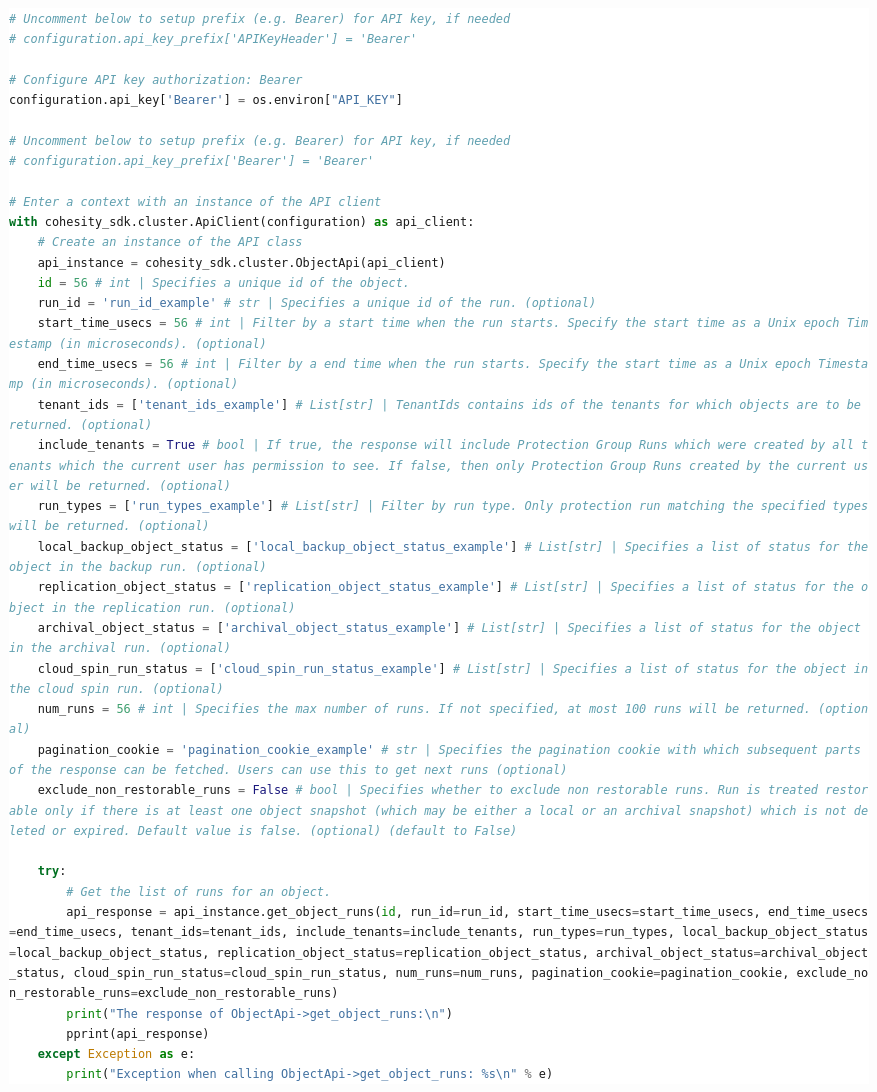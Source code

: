 ```python
# Uncomment below to setup prefix (e.g. Bearer) for API key, if needed
# configuration.api_key_prefix['APIKeyHeader'] = 'Bearer'

# Configure API key authorization: Bearer
configuration.api_key['Bearer'] = os.environ["API_KEY"]

# Uncomment below to setup prefix (e.g. Bearer) for API key, if needed
# configuration.api_key_prefix['Bearer'] = 'Bearer'

# Enter a context with an instance of the API client
with cohesity_sdk.cluster.ApiClient(configuration) as api_client:
    # Create an instance of the API class
    api_instance = cohesity_sdk.cluster.ObjectApi(api_client)
    id = 56 # int | Specifies a unique id of the object.
    run_id = 'run_id_example' # str | Specifies a unique id of the run. (optional)
    start_time_usecs = 56 # int | Filter by a start time when the run starts. Specify the start time as a Unix epoch Timestamp (in microseconds). (optional)
    end_time_usecs = 56 # int | Filter by a end time when the run starts. Specify the start time as a Unix epoch Timestamp (in microseconds). (optional)
    tenant_ids = ['tenant_ids_example'] # List[str] | TenantIds contains ids of the tenants for which objects are to be returned. (optional)
    include_tenants = True # bool | If true, the response will include Protection Group Runs which were created by all tenants which the current user has permission to see. If false, then only Protection Group Runs created by the current user will be returned. (optional)
    run_types = ['run_types_example'] # List[str] | Filter by run type. Only protection run matching the specified types will be returned. (optional)
    local_backup_object_status = ['local_backup_object_status_example'] # List[str] | Specifies a list of status for the object in the backup run. (optional)
    replication_object_status = ['replication_object_status_example'] # List[str] | Specifies a list of status for the object in the replication run. (optional)
    archival_object_status = ['archival_object_status_example'] # List[str] | Specifies a list of status for the object in the archival run. (optional)
    cloud_spin_run_status = ['cloud_spin_run_status_example'] # List[str] | Specifies a list of status for the object in the cloud spin run. (optional)
    num_runs = 56 # int | Specifies the max number of runs. If not specified, at most 100 runs will be returned. (optional)
    pagination_cookie = 'pagination_cookie_example' # str | Specifies the pagination cookie with which subsequent parts of the response can be fetched. Users can use this to get next runs (optional)
    exclude_non_restorable_runs = False # bool | Specifies whether to exclude non restorable runs. Run is treated restorable only if there is at least one object snapshot (which may be either a local or an archival snapshot) which is not deleted or expired. Default value is false. (optional) (default to False)

    try:
        # Get the list of runs for an object.
        api_response = api_instance.get_object_runs(id, run_id=run_id, start_time_usecs=start_time_usecs, end_time_usecs=end_time_usecs, tenant_ids=tenant_ids, include_tenants=include_tenants, run_types=run_types, local_backup_object_status=local_backup_object_status, replication_object_status=replication_object_status, archival_object_status=archival_object_status, cloud_spin_run_status=cloud_spin_run_status, num_runs=num_runs, pagination_cookie=pagination_cookie, exclude_non_restorable_runs=exclude_non_restorable_runs)
        print("The response of ObjectApi->get_object_runs:\n")
        pprint(api_response)
    except Exception as e:
        print("Exception when calling ObjectApi->get_object_runs: %s\n" % e)
```
